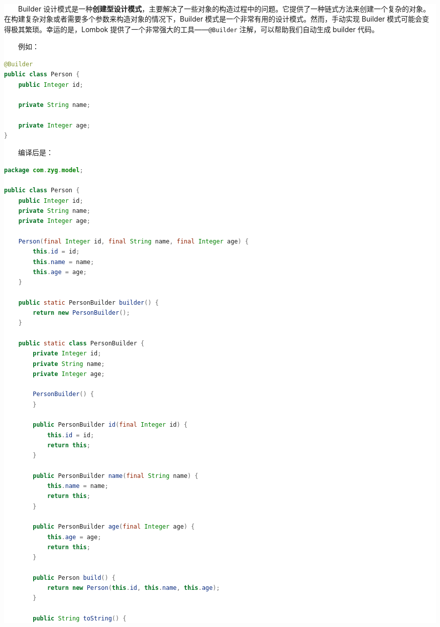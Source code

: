 　　Builder 设计模式是一种**创建型设计模式**，主要解决了一些对象的构造过程中的问题。它提供了一种链式方法来创建一个复杂的对象。在构建复杂对象或者需要多个参数来构造对象的情况下，Builder 模式是一个非常有用的设计模式。然而，手动实现 Builder 模式可能会变得极其繁琐。幸运的是，Lombok 提供了一个非常强大的工具——`@Builder` 注解，可以帮助我们自动生成 builder 代码。

　　例如：

```java
@Builder
public class Person {
    public Integer id;

    private String name;

    private Integer age;
}
```

　　编译后是：

```java
package com.zyg.model;

public class Person {
    public Integer id;
    private String name;
    private Integer age;

    Person(final Integer id, final String name, final Integer age) {
        this.id = id;
        this.name = name;
        this.age = age;
    }

    public static PersonBuilder builder() {
        return new PersonBuilder();
    }

    public static class PersonBuilder {
        private Integer id;
        private String name;
        private Integer age;

        PersonBuilder() {
        }

        public PersonBuilder id(final Integer id) {
            this.id = id;
            return this;
        }

        public PersonBuilder name(final String name) {
            this.name = name;
            return this;
        }

        public PersonBuilder age(final Integer age) {
            this.age = age;
            return this;
        }

        public Person build() {
            return new Person(this.id, this.name, this.age);
        }

        public String toString() {
```